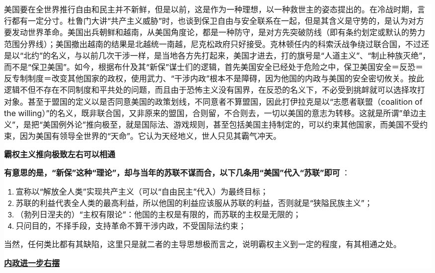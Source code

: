   <span style="font-size: 12pt;">
   美国要在全世界推行自由和民主并不新鲜，但是以前，这是作为一种理想，以一种救世主的姿态提出的。在冷战时期，言行都有一定分寸。杜鲁门大讲“共产主义威胁”时，也谈到保卫自由与安全联系在一起，但是其含义是守势的，是认为对方要发动世界革命。美国出兵朝鲜和越南，从美国角度论，都是一种防守，是对方先突破防线（即有条约划定或默认的势力范围分界线）；美国撤出越南的结果是北越统一南越，尼克松政府只好接受。克林顿任内的科索沃战争绕过联合国，不过还是以“北约”的名义，与以前几次干涉一样，是当地各方先打起来，美国才进去，打的旗号是“人道主义”、“制止种族灭绝”，而不是“保卫美国”。如今，根据布什及其“新保”谋士们的逻辑，首先美国安全已经处于危险之中，保卫美国安全＝反恐＝反专制制度＝改变其他国家的政权，使用武力、“干涉内政”根本不是障碍，因为他国的内政与美国的安全密切攸关。按此逻辑不但不存在不同制度和平共处的问题，而且由于恐怖主义没有国界，在反恐的名义下，不必受到挑衅就可以选择攻打对象。甚至于盟国的定义以是否同意美国的政策划线，不同意者不算盟国，因此打伊拉克是以“志愿者联盟（coalition of the willing）”的名义，既非联合国，又非原来的盟国，合则留，不合则去，一切以美国的意志为转移。这就是所谓”单边主义”，是把“美国例外论”推向极至，就是国际法、游戏规则，甚至包括美国主持制定的，可以约束其他国家，而美国不受约束，因为美国有领导全世界的“天命”。它认为天经地义，世人只见其霸气冲天。
  </span>
 </p>
 <p>
  <span style="font-size: 12pt;">
   <strong>
    霸权主义推向极致左右可以相通
   </strong>
  </span>
 </p>
 <p>
  <span style="font-size: 12pt;">
   <strong>
    有意思的是，“新保”这种“理论”，却与当年的苏联不谋而合，以下几条用“美国”代入“苏联”即可
   </strong>
   ：
  </span>
 </p>
 <ol>
  <li>
   <span style="font-size: 12pt;">
    宣称以“解放全人类”实现共产主义（可以“自由民主”代入）为最终目标；
   </span>
  </li>
  <li>
   <span style="font-size: 12pt;">
    苏联的利益代表全人类的最高利益，所以他国的利益应该服从苏联的利益，否则就是“狭隘民族主义”；
   </span>
  </li>
  <li>
   <span style="font-size: 12pt;">
    （勃列日涅夫的）“主权有限论”：他国的主权是有限的，而苏联的主权是无限的；
   </span>
  </li>
  <li>
   <span style="font-size: 12pt;">
    只问目的，不择手段，支持革命不算干涉内政，不受国际法约束；
   </span>
  </li>
 </ol>
 <p>
  <span style="font-size: 12pt;">
   当然，任何类比都有其缺陷，这里只是就二者的主导思想极而言之，说明霸权主义到一定的程度，有其相通之处。
  </span>
 </p>
 <p>
  <span style="font-size: 12pt;">
   <strong>
    <u>
    </u>
   </strong>
   <strong>
    <u>
     内政进一步右摆
    </u>
   </strong>
  </span>
